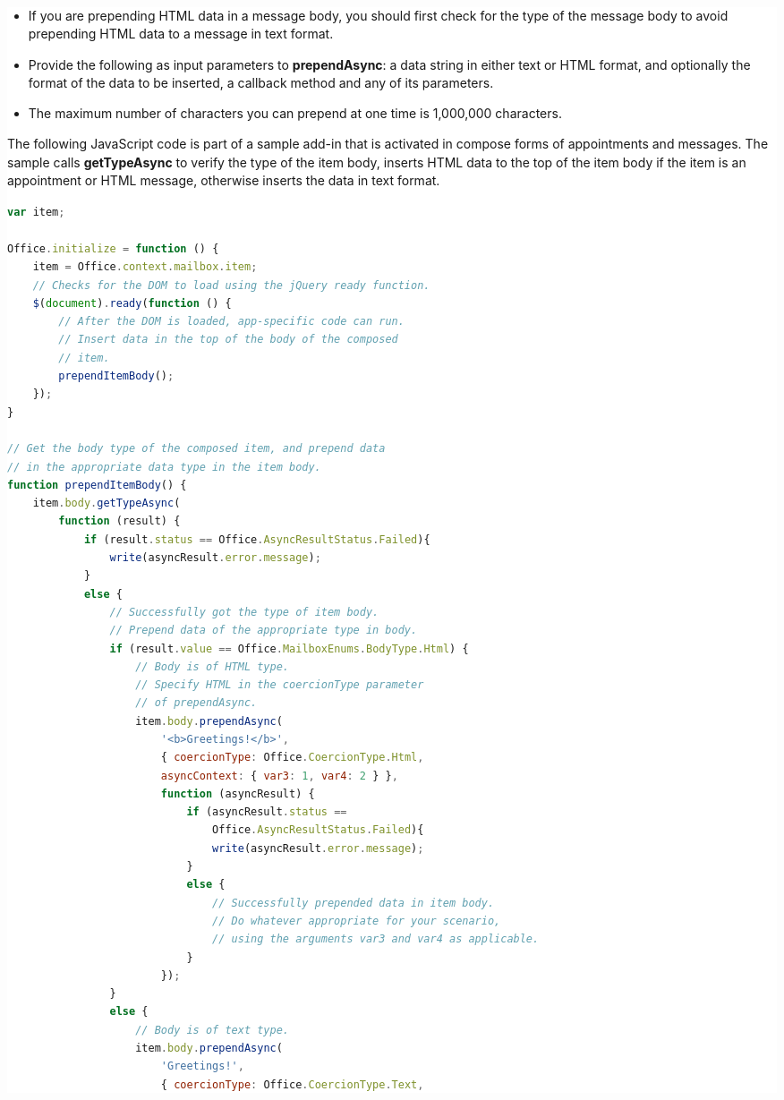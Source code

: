 - If you are prepending HTML data in a message body, you should first check for the type of the message body to avoid prepending HTML data to a message in text format.
    
- Provide the following as input parameters to  **prependAsync**: a data string in either text or HTML format, and optionally the format of the data to be inserted, a callback method and any of its parameters.
    
- The maximum number of characters you can prepend at one time is 1,000,000 characters.
    
The following JavaScript code is part of a sample add-in that is activated in compose forms of appointments and messages. The sample calls  **getTypeAsync** to verify the type of the item body, inserts HTML data to the top of the item body if the item is an appointment or HTML message, otherwise inserts the data in text format.




```js
var item;

Office.initialize = function () {
    item = Office.context.mailbox.item;
    // Checks for the DOM to load using the jQuery ready function.
    $(document).ready(function () {
        // After the DOM is loaded, app-specific code can run.
        // Insert data in the top of the body of the composed 
        // item.
        prependItemBody();
    });
}

// Get the body type of the composed item, and prepend data  
// in the appropriate data type in the item body.
function prependItemBody() {
    item.body.getTypeAsync(
        function (result) {
            if (result.status == Office.AsyncResultStatus.Failed){
                write(asyncResult.error.message);
            }
            else {
                // Successfully got the type of item body.
                // Prepend data of the appropriate type in body.
                if (result.value == Office.MailboxEnums.BodyType.Html) {
                    // Body is of HTML type.
                    // Specify HTML in the coercionType parameter
                    // of prependAsync.
                    item.body.prependAsync(
                        '<b>Greetings!</b>',
                        { coercionType: Office.CoercionType.Html, 
                        asyncContext: { var3: 1, var4: 2 } },
                        function (asyncResult) {
                            if (asyncResult.status == 
                                Office.AsyncResultStatus.Failed){
                                write(asyncResult.error.message);
                            }
                            else {
                                // Successfully prepended data in item body.
                                // Do whatever appropriate for your scenario,
                                // using the arguments var3 and var4 as applicable.
                            }
                        });
                }
                else {
                    // Body is of text type. 
                    item.body.prependAsync(
                        'Greetings!',
                        { coercionType: Office.CoercionType.Text, 
```